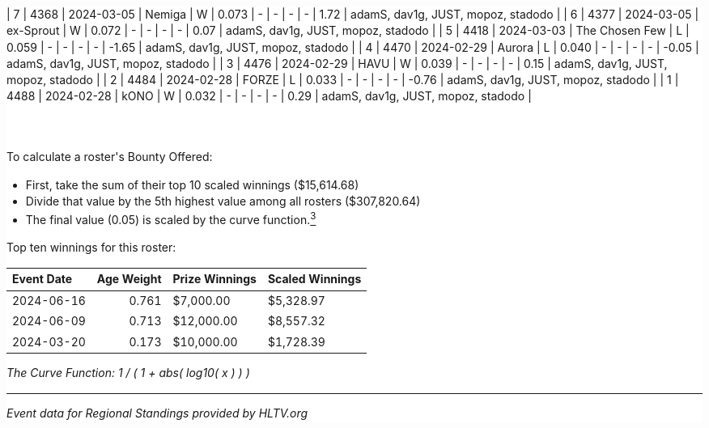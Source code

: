 |            7 |     4368 | 2024-03-05 | Nemiga            | W   | 0.073      | -            | -                | -                | -         |     1.72 | adamS, dav1g, JUST, mopoz, stadodo |
|            6 |     4377 | 2024-03-05 | ex-Sprout         | W   | 0.072      | -            | -                | -                | -         |     0.07 | adamS, dav1g, JUST, mopoz, stadodo |
|            5 |     4418 | 2024-03-03 | The Chosen Few    | L   | 0.059      | -            | -                | -                | -         |    -1.65 | adamS, dav1g, JUST, mopoz, stadodo |
|            4 |     4470 | 2024-02-29 | Aurora            | L   | 0.040      | -            | -                | -                | -         |    -0.05 | adamS, dav1g, JUST, mopoz, stadodo |
|            3 |     4476 | 2024-02-29 | HAVU              | W   | 0.039      | -            | -                | -                | -         |     0.15 | adamS, dav1g, JUST, mopoz, stadodo |
|            2 |     4484 | 2024-02-28 | FORZE             | L   | 0.033      | -            | -                | -                | -         |    -0.76 | adamS, dav1g, JUST, mopoz, stadodo |
|            1 |     4488 | 2024-02-28 | kONO              | W   | 0.032      | -            | -                | -                | -         |     0.29 | adamS, dav1g, JUST, mopoz, stadodo |

<br />
<span id="table2"></span><br />
To calculate a roster's Bounty Offered:<br />

- First, take the sum of their top 10 scaled winnings ($15,614.68)
- Divide that value by the 5th highest value among all rosters ($307,820.64)
- The final value (0.05) is scaled by the curve function.[<sup>3</sup>](#curveFunction)

Top ten winnings for this roster:<br />

| Event Date | Age Weight | Prize Winnings | Scaled Winnings |
| :- | -: | :- | :- |
| 2024-06-16 |      0.761 | $7,000.00      | $5,328.97       |
| 2024-06-09 |      0.713 | $12,000.00     | $8,557.32       |
| 2024-03-20 |      0.173 | $10,000.00     | $1,728.39       |


<span id="curveFunction"></span>_The Curve Function: 1 / ( 1 + abs( log10( x ) ) )_<br />

---
_Event data for Regional Standings provided by HLTV.org_<br />
